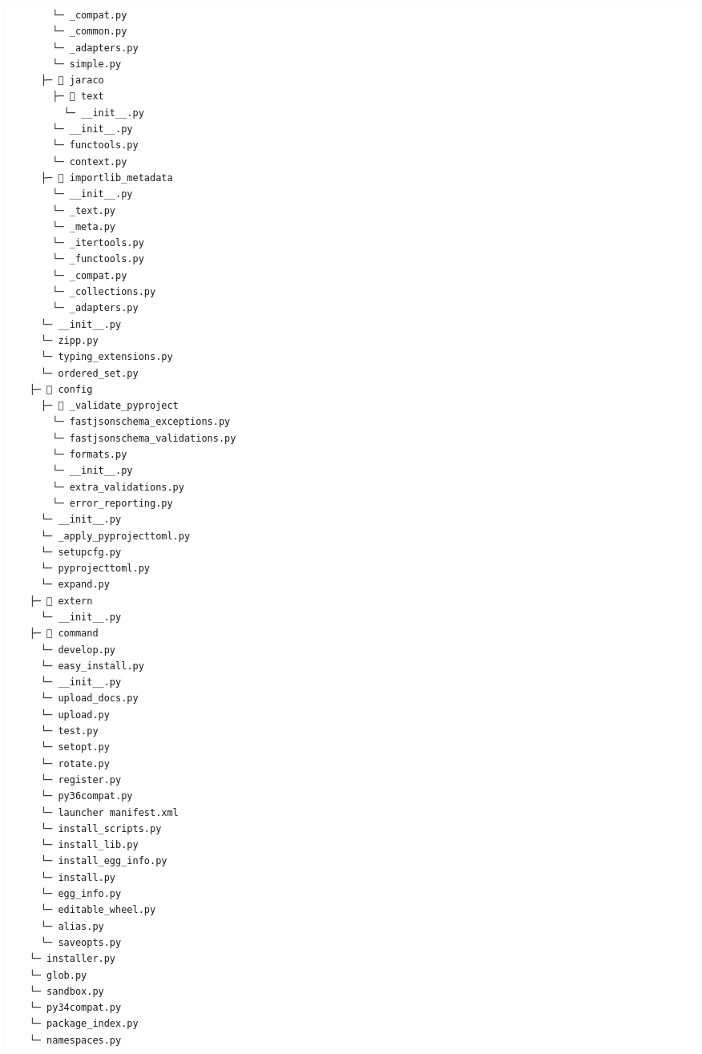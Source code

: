             └─ _compat.py
            └─ _common.py
            └─ _adapters.py
            └─ simple.py
          ├─ 📁 jaraco
            ├─ 📁 text
              └─ __init__.py
            └─ __init__.py
            └─ functools.py
            └─ context.py
          ├─ 📁 importlib_metadata
            └─ __init__.py
            └─ _text.py
            └─ _meta.py
            └─ _itertools.py
            └─ _functools.py
            └─ _compat.py
            └─ _collections.py
            └─ _adapters.py
          └─ __init__.py
          └─ zipp.py
          └─ typing_extensions.py
          └─ ordered_set.py
        ├─ 📁 config
          ├─ 📁 _validate_pyproject
            └─ fastjsonschema_exceptions.py
            └─ fastjsonschema_validations.py
            └─ formats.py
            └─ __init__.py
            └─ extra_validations.py
            └─ error_reporting.py
          └─ __init__.py
          └─ _apply_pyprojecttoml.py
          └─ setupcfg.py
          └─ pyprojecttoml.py
          └─ expand.py
        ├─ 📁 extern
          └─ __init__.py
        ├─ 📁 command
          └─ develop.py
          └─ easy_install.py
          └─ __init__.py
          └─ upload_docs.py
          └─ upload.py
          └─ test.py
          └─ setopt.py
          └─ rotate.py
          └─ register.py
          └─ py36compat.py
          └─ launcher manifest.xml
          └─ install_scripts.py
          └─ install_lib.py
          └─ install_egg_info.py
          └─ install.py
          └─ egg_info.py
          └─ editable_wheel.py
          └─ alias.py
          └─ saveopts.py
        └─ installer.py
        └─ glob.py
        └─ sandbox.py
        └─ py34compat.py
        └─ package_index.py
        └─ namespaces.py